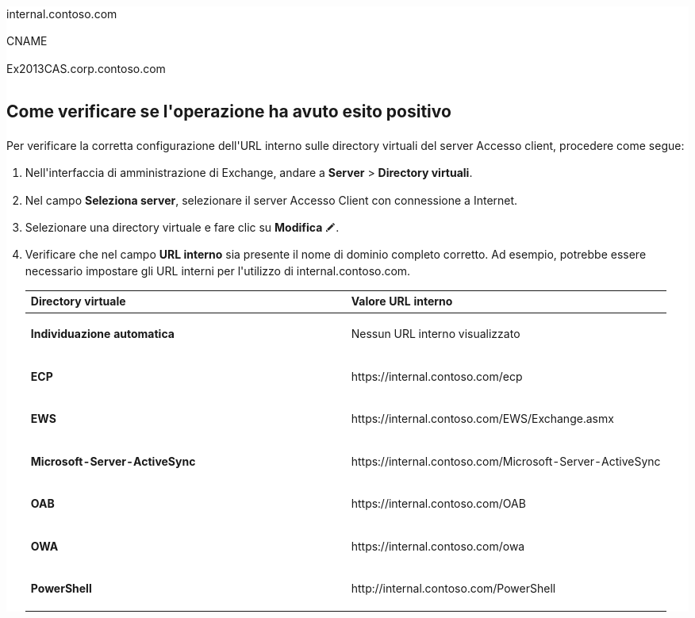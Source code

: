 <tr class="odd">
<td><p>internal.contoso.com</p></td>
<td><p>CNAME</p></td>
<td><p>Ex2013CAS.corp.contoso.com</p></td>
</tr>
</tbody>
</table>


## Come verificare se l'operazione ha avuto esito positivo

Per verificare la corretta configurazione dell'URL interno sulle directory virtuali del server Accesso client, procedere come segue:

1.  Nell'interfaccia di amministrazione di Exchange, andare a **Server** \> **Directory virtuali**.

2.  Nel campo **Seleziona server**, selezionare il server Accesso Client con connessione a Internet.

3.  Selezionare una directory virtuale e fare clic su **Modifica** ![Icona Modifica](images/JJ218640.6f53ccb2-1f13-4c02-bea0-30690e6ea71d(EXCHG.150).gif "Icona Modifica").

4.  Verificare che nel campo **URL interno** sia presente il nome di dominio completo corretto. Ad esempio, potrebbe essere necessario impostare gli URL interni per l'utilizzo di internal.contoso.com.
    
    
    <table>
    <colgroup>
    <col style="width: 50%" />
    <col style="width: 50%" />
    </colgroup>
    <thead>
    <tr class="header">
    <th>Directory virtuale</th>
    <th>Valore URL interno</th>
    </tr>
    </thead>
    <tbody>
    <tr class="odd">
    <td><p><strong>Individuazione automatica</strong></p></td>
    <td><p>Nessun URL interno visualizzato</p></td>
    </tr>
    <tr class="even">
    <td><p><strong>ECP</strong></p></td>
    <td><p>https://internal.contoso.com/ecp</p></td>
    </tr>
    <tr class="odd">
    <td><p><strong>EWS</strong></p></td>
    <td><p>https://internal.contoso.com/EWS/Exchange.asmx</p></td>
    </tr>
    <tr class="even">
    <td><p><strong>Microsoft-Server-ActiveSync</strong></p></td>
    <td><p>https://internal.contoso.com/Microsoft-Server-ActiveSync</p></td>
    </tr>
    <tr class="odd">
    <td><p><strong>OAB</strong></p></td>
    <td><p>https://internal.contoso.com/OAB</p></td>
    </tr>
    <tr class="even">
    <td><p><strong>OWA</strong></p></td>
    <td><p>https://internal.contoso.com/owa</p></td>
    </tr>
    <tr class="odd">
    <td><p><strong>PowerShell</strong></p></td>
    <td><p>http://internal.contoso.com/PowerShell</p></td>